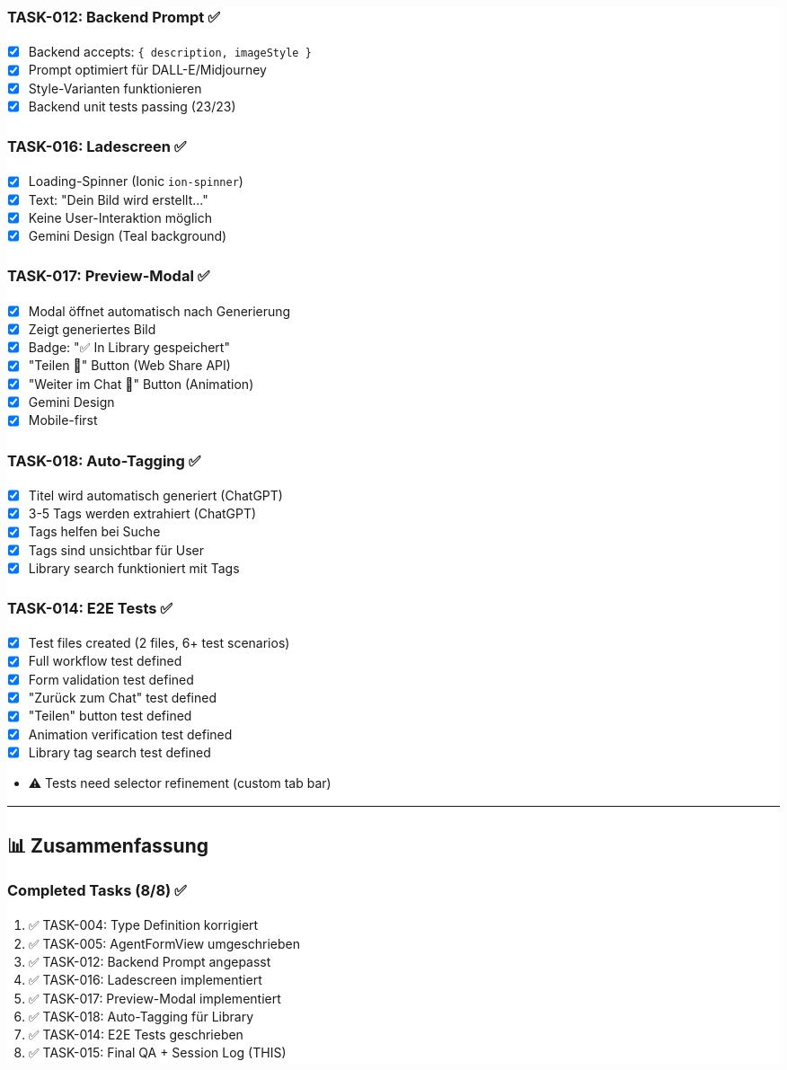 ### TASK-012: Backend Prompt ✅
- [x] Backend accepts: `{ description, imageStyle }`
- [x] Prompt optimiert für DALL-E/Midjourney
- [x] Style-Varianten funktionieren
- [x] Backend unit tests passing (23/23)

### TASK-016: Ladescreen ✅
- [x] Loading-Spinner (Ionic `ion-spinner`)
- [x] Text: "Dein Bild wird erstellt..."
- [x] Keine User-Interaktion möglich
- [x] Gemini Design (Teal background)

### TASK-017: Preview-Modal ✅
- [x] Modal öffnet automatisch nach Generierung
- [x] Zeigt generiertes Bild
- [x] Badge: "✅ In Library gespeichert"
- [x] "Teilen 🔗" Button (Web Share API)
- [x] "Weiter im Chat 💬" Button (Animation)
- [x] Gemini Design
- [x] Mobile-first

### TASK-018: Auto-Tagging ✅
- [x] Titel wird automatisch generiert (ChatGPT)
- [x] 3-5 Tags werden extrahiert (ChatGPT)
- [x] Tags helfen bei Suche
- [x] Tags sind unsichtbar für User
- [x] Library search funktioniert mit Tags

### TASK-014: E2E Tests ✅
- [x] Test files created (2 files, 6+ test scenarios)
- [x] Full workflow test defined
- [x] Form validation test defined
- [x] "Zurück zum Chat" test defined
- [x] "Teilen" button test defined
- [x] Animation verification test defined
- [x] Library tag search test defined
- ⚠️ Tests need selector refinement (custom tab bar)

---

## 📊 Zusammenfassung

### Completed Tasks (8/8) ✅
1. ✅ TASK-004: Type Definition korrigiert
2. ✅ TASK-005: AgentFormView umgeschrieben
3. ✅ TASK-012: Backend Prompt angepasst
4. ✅ TASK-016: Ladescreen implementiert
5. ✅ TASK-017: Preview-Modal implementiert
6. ✅ TASK-018: Auto-Tagging für Library
7. ✅ TASK-014: E2E Tests geschrieben
8. ✅ TASK-015: Final QA + Session Log (THIS)
